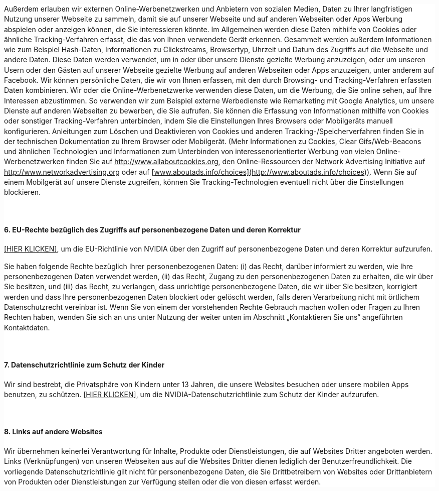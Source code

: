 Außerdem erlauben wir externen Online-Werbenetzwerken und Anbietern von sozialen Medien, Daten zu Ihrer langfristigen Nutzung unserer Webseite zu sammeln, damit sie auf unserer Webseite und auf anderen Webseiten oder Apps Werbung abspielen oder anzeigen können, die Sie interessieren könnte. Im Allgemeinen werden diese Daten mithilfe von Cookies oder ähnliche Tracking-Verfahren erfasst, die das von Ihnen verwendete Gerät erkennen. Gesammelt werden außerdem Informationen wie zum Beispiel Hash-Daten, Informationen zu Clickstreams, Browsertyp, Uhrzeit und Datum des Zugriffs auf die Webseite und andere Daten. Diese Daten werden verwendet, um in oder über unsere Dienste gezielte Werbung anzuzeigen, oder um unseren Usern oder den Gästen auf unserer Webseite gezielte Werbung auf anderen Webseiten oder Apps anzuzeigen, unter anderem auf Facebook. Wir können persönliche Daten, die wir von Ihnen erfassen, mit den durch Browsing- und Tracking-Verfahren erfassten Daten kombinieren. Wir oder die Online-Werbenetzwerke verwenden diese Daten, um die Werbung, die Sie online sehen, auf Ihre Interessen abzustimmen. So verwenden wir zum Beispiel externe Werbedienste wie Remarketing mit Google Analytics, um unsere Dienste auf anderen Webseiten zu bewerben, die Sie aufrufen. Sie können die Erfassung von Informationen mithilfe von Cookies oder sonstiger Tracking-Verfahren unterbinden, indem Sie die Einstellungen Ihres Browsers oder Mobilgeräts manuell konfigurieren. Anleitungen zum Löschen und Deaktivieren von Cookies und anderen Tracking-/Speicherverfahren finden Sie in der technischen Dokumentation zu Ihrem Browser oder Mobilgerät. (Mehr Informationen zu Cookies, Clear Gifs/Web-Beacons und ähnlichen Technologien und Informationen zum Unterbinden von interessenorientierter Werbung von vielen Online-Werbenetzwerken finden Sie auf <http://www.allaboutcookies.org>, den Online-Ressourcen der Network Advertising Initiative auf <http://www.networkadvertising.org> oder auf [www.aboutads.info/choices](http://www.aboutads.info/choices)). Wenn Sie auf einem Mobilgerät auf unsere Dienste zugreifen, können Sie Tracking-Technologien eventuell nicht über die Einstellungen blockieren.

 

#### 6. EU-Rechte bezüglich des Zugriffs auf personenbezogene Daten und deren Korrektur

<a href="" id="clickhere3">[HIER KLICKEN]</a>, um die EU-Richtlinie von NVIDIA über den Zugriff auf personenbezogene Daten und deren Korrektur aufzurufen.

Sie haben folgende Rechte bezüglich Ihrer personenbezogenen Daten: (i) das Recht, darüber informiert zu werden, wie Ihre personenbezogenen Daten verwendet werden, (ii) das Recht, Zugang zu den personenbezogenen Daten zu erhalten, die wir über Sie besitzen, und (iii) das Recht, zu verlangen, dass unrichtige personenbezogene Daten, die wir über Sie besitzen, korrigiert werden und dass Ihre personenbezogenen Daten blockiert oder gelöscht werden, falls deren Verarbeitung nicht mit örtlichem Datenschutzrecht vereinbar ist. Wenn Sie von einem der vorstehenden Rechte Gebrauch machen wollen oder Fragen zu Ihren Rechten haben, wenden Sie sich an uns unter Nutzung der weiter unten im Abschnitt „Kontaktieren Sie uns“ angeführten Kontaktdaten.

 

#### 7. Datenschutzrichtlinie zum Schutz der Kinder

Wir sind bestrebt, die Privatsphäre von Kindern unter 13 Jahren, die unsere Websites besuchen oder unsere mobilen Apps benutzen, zu schützen.
\[<a href="/object/privacy-policy-children-de.html" class="green">HIER KLICKEN</a>\], um die NVIDIA-Datenschutzrichtlinie zum Schutz der Kinder aufzurufen.

 

#### 8. Links auf andere Websites

Wir übernehmen keinerlei Verantwortung für Inhalte, Produkte oder Dienstleistungen, die auf Websites Dritter angeboten werden. Links (Verknüpfungen) von unseren Webseiten aus auf die Websites Dritter dienen lediglich der Benutzerfreundlichkeit. Die vorliegende Datenschutzrichtlinie gilt nicht für personenbezogene Daten, die Sie Drittbetreibern von Websites oder Drittanbietern von Produkten oder Dienstleistungen zur Verfügung stellen oder die von diesen erfasst werden.
